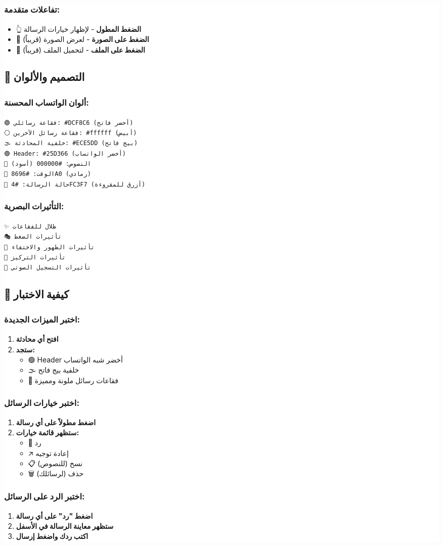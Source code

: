 ### **تفاعلات متقدمة:**
- 👆 **الضغط المطول** - لإظهار خيارات الرسالة
- 🎯 **الضغط على الصورة** - لعرض الصورة (قريباً)
- 📱 **الضغط على الملف** - لتحميل الملف (قريباً)

## 🎨 التصميم والألوان

### **ألوان الواتساب المحسنة:**
```
🟢 فقاعة رسائلي: #DCF8C6 (أخضر فاتح)
⚪ فقاعة رسائل الآخرين: #ffffff (أبيض)
🌫️ خلفية المحادثة: #ECE5DD (بيج فاتح)
🟢 Header: #25D366 (أخضر الواتساب)
🔘 النصوص: #000000 (أسود)
🔘 الوقت: #8696A0 (رمادي)
🔘 حالة الرسالة: #4FC3F7 (أزرق للمقروءة)
```

### **التأثيرات البصرية:**
```
✨ ظلال للفقاعات
🎭 تأثيرات الضغط
🌊 تأثيرات الظهور والاختفاء
🎯 تأثيرات التركيز
💫 تأثيرات التسجيل الصوتي
```

## 🧪 كيفية الاختبار

### **اختبر الميزات الجديدة:**
1. **افتح أي محادثة**
2. **ستجد:**
   - 🟢 Header أخضر شبه الواتساب
   - 🌫️ خلفية بيج فاتح
   - 💬 فقاعات رسائل ملونة ومميزة

### **اختبر خيارات الرسائل:**
1. **اضغط مطولاً على أي رسالة**
2. **ستظهر قائمة خيارات:**
   - 💬 رد
   - ↗️ إعادة توجيه
   - 📋 نسخ (للنصوص)
   - 🗑️ حذف (لرسائلك)

### **اختبر الرد على الرسائل:**
1. **اضغط "رد" على أي رسالة**
2. **ستظهر معاينة الرسالة في الأسفل**
3. **اكتب ردك واضغط إرسال**
